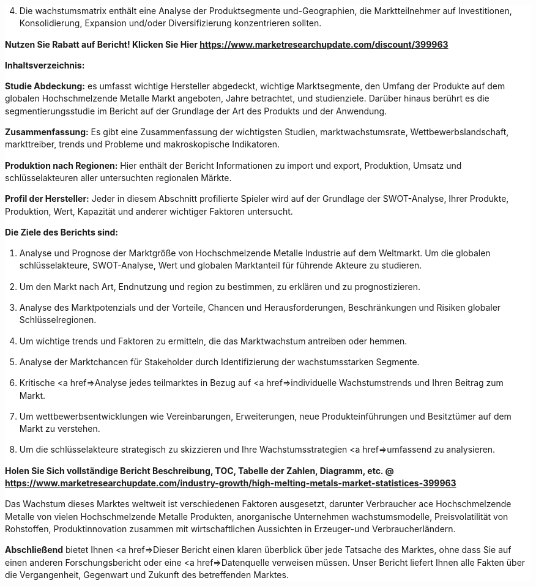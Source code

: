 4. Die wachstumsmatrix enthält eine Analyse der Produktsegmente und-Geographien, die Marktteilnehmer auf Investitionen, Konsolidierung, Expansion und/oder Diversifizierung konzentrieren sollten.

<strong>Nutzen Sie Rabatt auf Bericht! Klicken Sie Hier
</strong><strong><a href=https://www.marketresearchupdate.com/discount/399963>https://www.marketresearchupdate.com/discount/399963</b></u></font></strong></a>

<strong>Inhaltsverzeichnis:</strong>

<strong>Studie Abdeckung:</strong> es umfasst wichtige Hersteller abgedeckt, wichtige Marktsegmente, den Umfang der Produkte auf dem globalen Hochschmelzende Metalle Markt angeboten, Jahre betrachtet, und studienziele. Darüber hinaus berührt es die segmentierungsstudie im Bericht auf der Grundlage der Art des Produkts und der Anwendung.

<strong>Zusammenfassung:</strong> Es gibt eine Zusammenfassung der wichtigsten Studien, marktwachstumsrate, Wettbewerbslandschaft, markttreiber, trends und Probleme und makroskopische Indikatoren.

<strong>Produktion nach Regionen:</strong> Hier enthält der Bericht Informationen zu import und export, Produktion, Umsatz und schlüsselakteuren aller untersuchten regionalen Märkte.

<strong>Profil der Hersteller:</strong> Jeder in diesem Abschnitt profilierte Spieler wird auf der Grundlage der SWOT-Analyse, Ihrer Produkte, Produktion, Wert, Kapazität und anderer wichtiger Faktoren untersucht.

<strong>Die Ziele des Berichts sind:</strong>

1) Analyse und Prognose der Marktgröße von Hochschmelzende Metalle Industrie auf dem Weltmarkt.
Um die globalen schlüsselakteure, SWOT-Analyse, Wert und globalen Marktanteil für führende Akteure zu studieren.

2) Um den Markt nach Art, Endnutzung und region zu bestimmen, zu erklären und zu prognostizieren.

3) Analyse des Marktpotenzials und der Vorteile, Chancen und Herausforderungen, Beschränkungen und Risiken globaler Schlüsselregionen.

4) Um wichtige trends und Faktoren zu ermitteln, die das Marktwachstum antreiben oder hemmen.

5) Analyse der Marktchancen für Stakeholder durch Identifizierung der wachstumsstarken Segmente.

6) Kritische <a href=>Analyse</a> jedes teilmarktes in Bezug auf <a href=>individuelle</a> Wachstumstrends und Ihren Beitrag zum Markt.

7) Um wettbewerbsentwicklungen wie Vereinbarungen, Erweiterungen, neue Produkteinführungen und Besitztümer auf dem Markt zu verstehen.

8) Um die schlüsselakteure strategisch zu skizzieren und Ihre Wachstumsstrategien <a href=>umfassend</a> zu analysieren.

<strong>Holen Sie Sich vollständige Bericht Beschreibung, TOC, Tabelle der Zahlen, Diagramm, etc. @ </strong><strong><a href=https://www.marketresearchupdate.com/industry-growth/high-melting-metals-market-statistices-399963>https://www.marketresearchupdate.com/industry-growth/high-melting-metals-market-statistices-399963</a></font></strong>

Das Wachstum dieses Marktes weltweit ist verschiedenen Faktoren ausgesetzt, darunter Verbraucher ace Hochschmelzende Metalle von vielen Hochschmelzende Metalle Produkten, anorganische Unternehmen wachstumsmodelle, Preisvolatilität von Rohstoffen, Produktinnovation zusammen mit wirtschaftlichen Aussichten in Erzeuger-und Verbraucherländern.

<strong>Abschließend</strong> bietet Ihnen <a href=>Dieser</a> Bericht einen klaren überblick über jede Tatsache des Marktes, ohne dass Sie auf einen anderen Forschungsbericht oder eine <a href=>Datenquelle</a> verweisen müssen. Unser Bericht liefert Ihnen alle Fakten über die Vergangenheit, Gegenwart und Zukunft des betreffenden Marktes.
